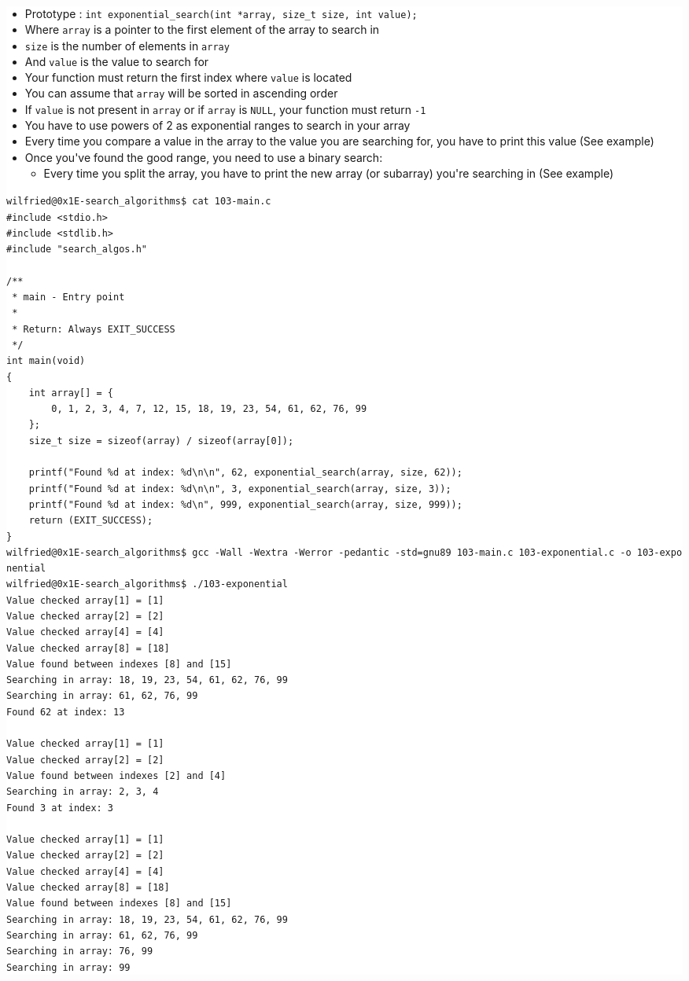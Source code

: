 -   Prototype : `int exponential_search(int *array, size_t size, int value);`
-   Where `array` is a pointer to the first element of the array to search in
-   `size` is the number of elements in `array`
-   And `value` is the value to search for
-   Your function must return the first index where `value` is located
-   You can assume that `array` will be sorted in ascending order
-   If `value` is not present in `array` or if `array` is `NULL`, your function must return `-1`
-   You have to use powers of 2 as exponential ranges to search in your array
-   Every time you compare a value in the array to the value you are searching for, you have to print this value (See example)
-   Once you've found the good range, you need to use a binary search:
    -   Every time you split the array, you have to print the new array (or subarray) you're searching in (See example)

```
wilfried@0x1E-search_algorithms$ cat 103-main.c
#include <stdio.h>
#include <stdlib.h>
#include "search_algos.h"

/**
 * main - Entry point
 *
 * Return: Always EXIT_SUCCESS
 */
int main(void)
{
    int array[] = {
        0, 1, 2, 3, 4, 7, 12, 15, 18, 19, 23, 54, 61, 62, 76, 99
    };
    size_t size = sizeof(array) / sizeof(array[0]);

    printf("Found %d at index: %d\n\n", 62, exponential_search(array, size, 62));
    printf("Found %d at index: %d\n\n", 3, exponential_search(array, size, 3));
    printf("Found %d at index: %d\n", 999, exponential_search(array, size, 999));
    return (EXIT_SUCCESS);
}
wilfried@0x1E-search_algorithms$ gcc -Wall -Wextra -Werror -pedantic -std=gnu89 103-main.c 103-exponential.c -o 103-exponential
wilfried@0x1E-search_algorithms$ ./103-exponential
Value checked array[1] = [1]
Value checked array[2] = [2]
Value checked array[4] = [4]
Value checked array[8] = [18]
Value found between indexes [8] and [15]
Searching in array: 18, 19, 23, 54, 61, 62, 76, 99
Searching in array: 61, 62, 76, 99
Found 62 at index: 13

Value checked array[1] = [1]
Value checked array[2] = [2]
Value found between indexes [2] and [4]
Searching in array: 2, 3, 4
Found 3 at index: 3

Value checked array[1] = [1]
Value checked array[2] = [2]
Value checked array[4] = [4]
Value checked array[8] = [18]
Value found between indexes [8] and [15]
Searching in array: 18, 19, 23, 54, 61, 62, 76, 99
Searching in array: 61, 62, 76, 99
Searching in array: 76, 99
Searching in array: 99
```
